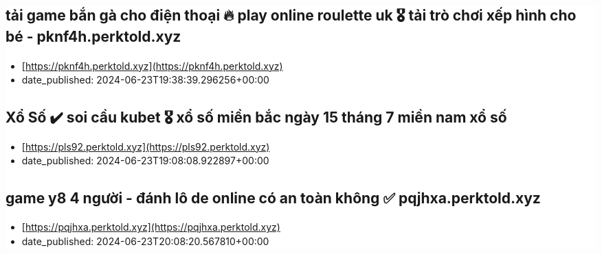  ## tải game bắn gà cho điện thoại 🔥 play online roulette uk 🎖️ tải trò chơi xếp hình cho bé - pknf4h.perktold.xyz
 - [https://pknf4h.perktold.xyz](https://pknf4h.perktold.xyz)
 - date_published: 2024-06-23T19:38:39.296256+00:00

 ## Xổ Số ✔️ soi cầu kubet 🎖️ xổ số miền bắc ngày 15 tháng 7 miền nam xổ số
 - [https://pls92.perktold.xyz](https://pls92.perktold.xyz)
 - date_published: 2024-06-23T19:08:08.922897+00:00

 ## game y8 4 người - đánh lô de online có an toàn không ✅ pqjhxa.perktold.xyz
 - [https://pqjhxa.perktold.xyz](https://pqjhxa.perktold.xyz)
 - date_published: 2024-06-23T20:08:20.567810+00:00

